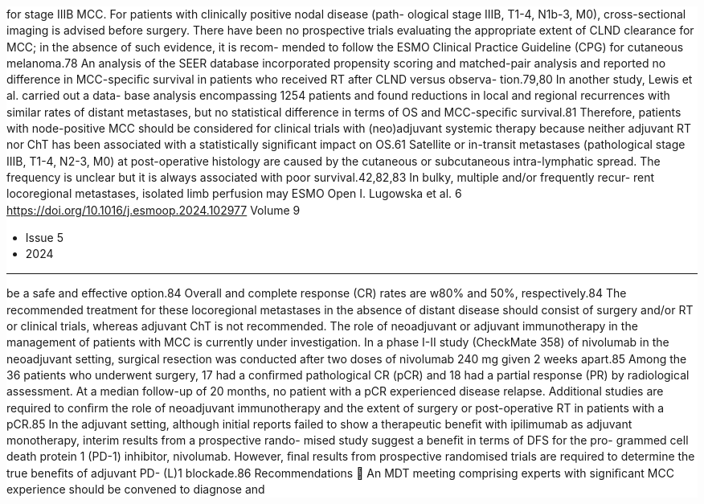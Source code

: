 for stage IIIB MCC.
For patients with clinically positive nodal disease (path-
ological stage IIIB, T1-4, N1b-3, M0), cross-sectional imaging
is advised before surgery. There have been no prospective
trials evaluating the appropriate extent of CLND clearance
for MCC; in the absence of such evidence, it is recom-
mended to follow the ESMO Clinical Practice Guideline
(CPG) for cutaneous melanoma.78 An analysis of the SEER
database incorporated propensity scoring and matched-pair
analysis and reported no difference in MCC-speciﬁc survival
in patients who received RT after CLND versus observa-
tion.79,80 In another study, Lewis et al. carried out a data-
base analysis encompassing 1254 patients and found
reductions in local and regional recurrences with similar
rates of distant metastases, but no statistical difference in
terms of OS and MCC-speciﬁc survival.81 Therefore, patients
with node-positive MCC should be considered for clinical
trials with (neo)adjuvant systemic therapy because neither
adjuvant RT nor ChT has been associated with a statistically
signiﬁcant impact on OS.61
Satellite or in-transit metastases (pathological stage IIIB,
T1-4, N2-3, M0) at post-operative histology are caused by
the cutaneous or subcutaneous intra-lymphatic spread. The
frequency is unclear but it is always associated with poor
survival.42,82,83 In bulky, multiple and/or frequently recur-
rent locoregional metastases, isolated limb perfusion may
ESMO Open
I. Lugowska et al.
6
https://doi.org/10.1016/j.esmoop.2024.102977
Volume 9
- Issue 5
- 2024

---
be a safe and effective option.84 Overall and complete
response (CR) rates are w80% and 50%, respectively.84 The
recommended treatment for these locoregional metastases
in the absence of distant disease should consist of surgery
and/or RT or clinical trials, whereas adjuvant ChT is not
recommended.
The role of neoadjuvant or adjuvant immunotherapy in
the management of patients with MCC is currently under
investigation. In a phase I-II study (CheckMate 358) of
nivolumab in the neoadjuvant setting, surgical resection
was conducted after two doses of nivolumab 240 mg given
2 weeks apart.85 Among the 36 patients who underwent
surgery, 17 had a conﬁrmed pathological CR (pCR) and 18
had a partial response (PR) by radiological assessment. At a
median follow-up of 20 months, no patient with a pCR
experienced disease relapse. Additional studies are required
to conﬁrm the role of neoadjuvant immunotherapy and the
extent of surgery or post-operative RT in patients with a
pCR.85 In the adjuvant setting, although initial reports failed
to show a therapeutic beneﬁt with ipilimumab as adjuvant
monotherapy, interim results from a prospective rando-
mised study suggest a beneﬁt in terms of DFS for the pro-
grammed cell death protein 1 (PD-1) inhibitor, nivolumab.
However, ﬁnal results from prospective randomised trials
are required to determine the true beneﬁts of adjuvant PD-
(L)1 blockade.86
Recommendations
 An MDT meeting comprising experts with signiﬁcant
MCC experience should be convened to diagnose and